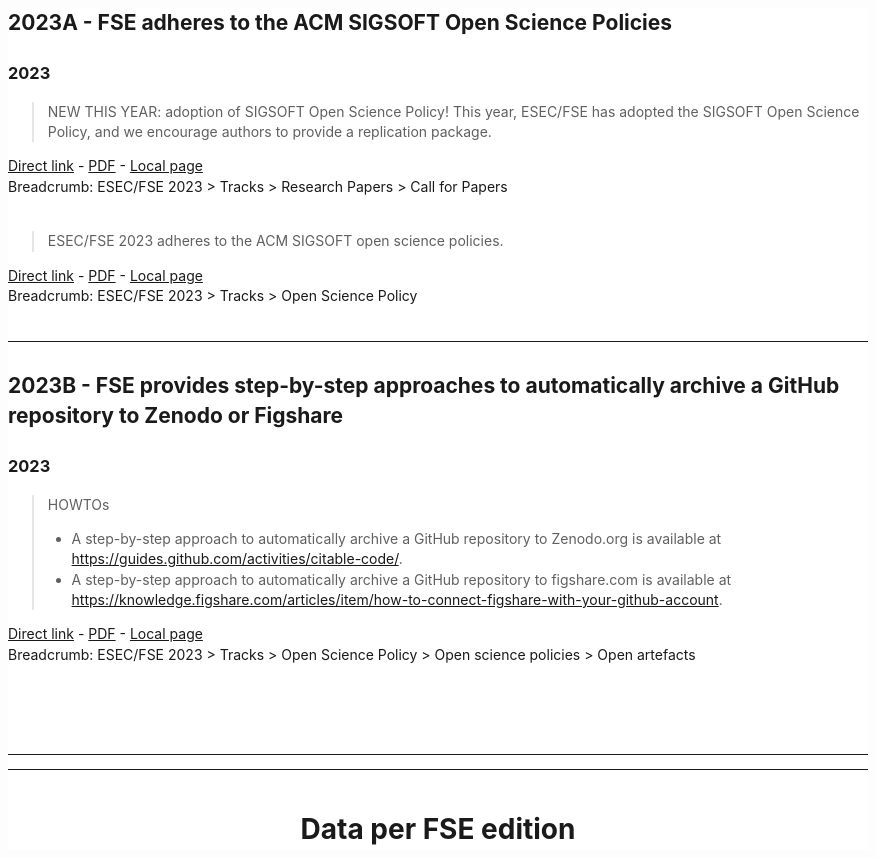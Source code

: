 ## 2023A - FSE adheres to the ACM SIGSOFT Open Science Policies

### 2023

> NEW THIS YEAR: adoption of SIGSOFT Open Science Policy! This year, ESEC/FSE has adopted the SIGSOFT Open Science Policy, and we encourage authors to provide a replication package.

[Direct link](https://2023.esec-fse.org/track/fse-2023-research-papers?#Call-for-Papers) - 
[PDF](FSE_websites/FSE2023-RT-CfP.pdf) - [Local page](https://rawcdn.githack.com/anapvasconcelos/ResearchArtifacts/e2674bca6f12835f4e5ca519ea8f28262c6a1d30/data/FSE_websites/websites/FSE2023-RT-CfP.html) <br>
Breadcrumb: ESEC/FSE 2023 > Tracks > Research Papers > Call for Papers
<br><br>

> ESEC/FSE 2023 adheres to the ACM SIGSOFT open science policies.

[Direct link](https://2023.esec-fse.org/track/fse-2023-open-science-policy) - 
[PDF](FSE_websites/FSE2023-OpenSciencePolicies.pdf) - [Local page](https://rawcdn.githack.com/anapvasconcelos/ResearchArtifacts/e2674bca6f12835f4e5ca519ea8f28262c6a1d30/data/FSE_websites/websites/FSE2023-OpenSciencePolicies.html) <br>
Breadcrumb: ESEC/FSE 2023 > Tracks > Open Science Policy
<br><br>

---

## 2023B - FSE provides step-by-step approaches to automatically archive a GitHub repository to Zenodo or Figshare

### 2023

> HOWTOs
> - A step-by-step approach to automatically archive a GitHub repository to Zenodo.org is available at https://guides.github.com/activities/citable-code/.
> - A step-by-step approach to automatically archive a GitHub repository to figshare.com is available at https://knowledge.figshare.com/articles/item/how-to-connect-figshare-with-your-github-account.

[Direct link](https://2023.esec-fse.org/track/fse-2023-open-science-policy) - 
[PDF](FSE_websites/FSE2023-OpenSciencePolicies.pdf) - [Local page](https://rawcdn.githack.com/anapvasconcelos/ResearchArtifacts/e2674bca6f12835f4e5ca519ea8f28262c6a1d30/data/FSE_websites/websites/FSE2023-OpenSciencePolicies.html) <br>
Breadcrumb: ESEC/FSE 2023 > Tracks > Open Science Policy > Open science policies > Open artefacts
<br><br>

<br><br>



---
---




<h1 id="title-data-per-fse-edition" style="text-align:center;">Data per FSE edition</h1>
